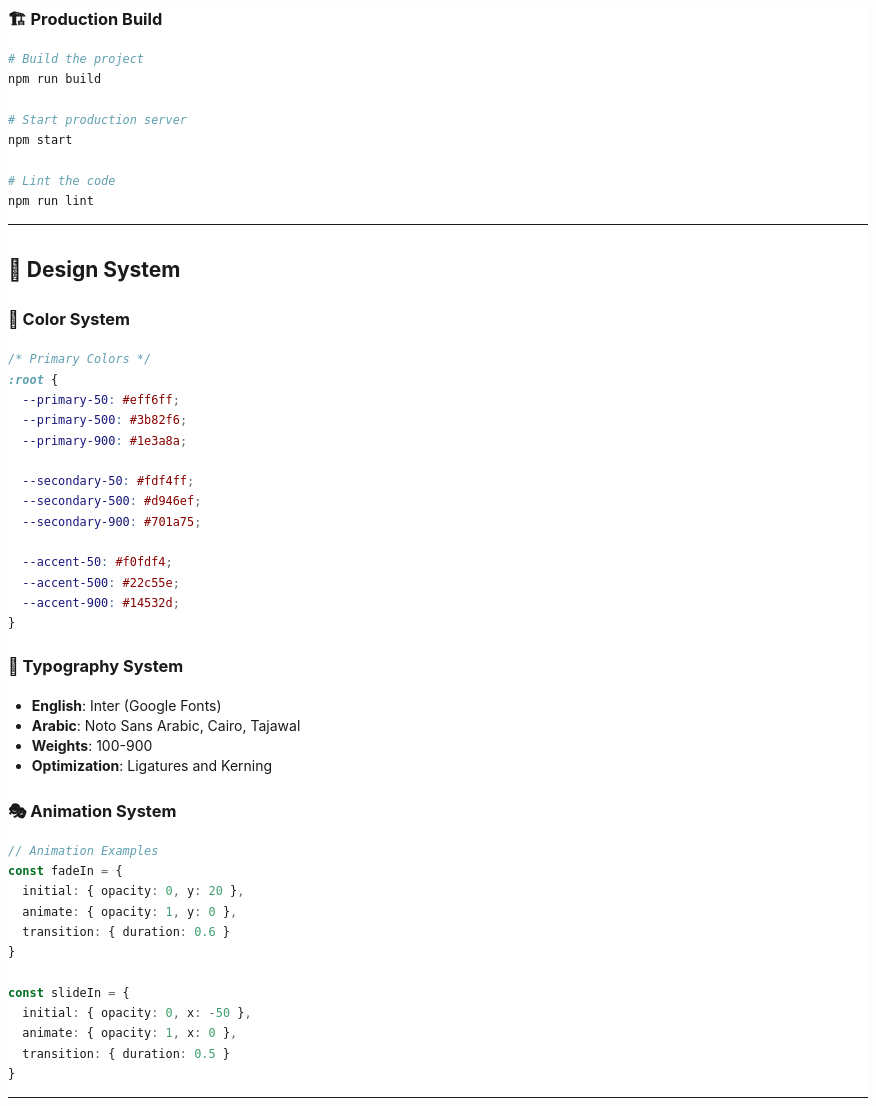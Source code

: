 ### 🏗️ Production Build

```bash
# Build the project
npm run build

# Start production server
npm start

# Lint the code
npm run lint
```

---

## 🎨 Design System

### 🎨 Color System
```css
/* Primary Colors */
:root {
  --primary-50: #eff6ff;
  --primary-500: #3b82f6;
  --primary-900: #1e3a8a;
  
  --secondary-50: #fdf4ff;
  --secondary-500: #d946ef;
  --secondary-900: #701a75;
  
  --accent-50: #f0fdf4;
  --accent-500: #22c55e;
  --accent-900: #14532d;
}
```

### 📝 Typography System
- **English**: Inter (Google Fonts)
- **Arabic**: Noto Sans Arabic, Cairo, Tajawal
- **Weights**: 100-900
- **Optimization**: Ligatures and Kerning

### 🎭 Animation System
```typescript
// Animation Examples
const fadeIn = {
  initial: { opacity: 0, y: 20 },
  animate: { opacity: 1, y: 0 },
  transition: { duration: 0.6 }
}

const slideIn = {
  initial: { opacity: 0, x: -50 },
  animate: { opacity: 1, x: 0 },
  transition: { duration: 0.5 }
}
```

---